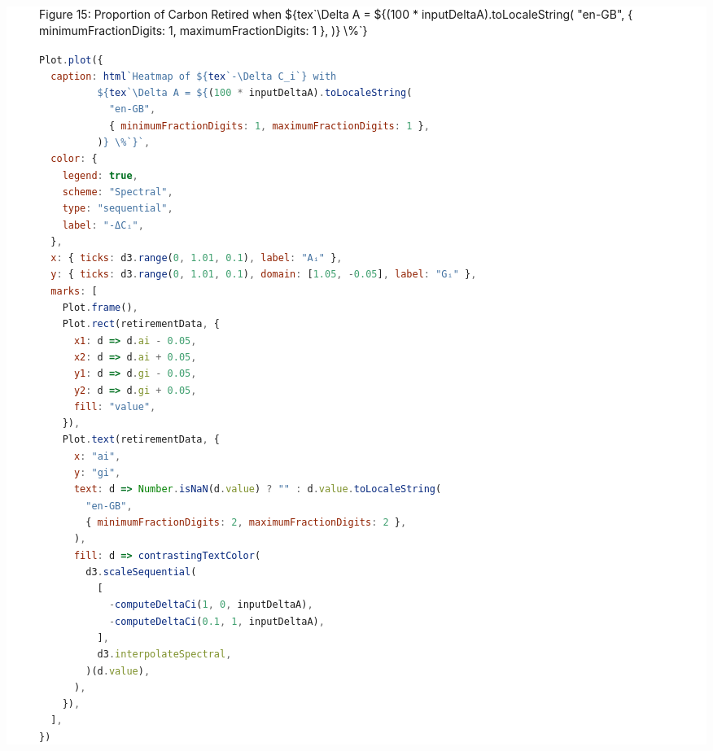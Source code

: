 <figure id="figure-15" class="u-center">
<figcaption>Figure&nbsp;15: Proportion of Carbon Retired
  when&nbsp;${tex`\Delta A = ${(100 * inputDeltaA).toLocaleString(
    "en-GB",
    { minimumFractionDigits: 1, maximumFractionDigits: 1 },
  )} \%`}</figcaption>

```js
Plot.plot({
  caption: html`Heatmap of ${tex`-\Delta C_i`} with
          ${tex`\Delta A = ${(100 * inputDeltaA).toLocaleString(
            "en-GB",
            { minimumFractionDigits: 1, maximumFractionDigits: 1 },
          )} \%`}`,
  color: {
    legend: true,
    scheme: "Spectral",
    type: "sequential",
    label: "-ΔCᵢ",
  },
  x: { ticks: d3.range(0, 1.01, 0.1), label: "Aᵢ" },
  y: { ticks: d3.range(0, 1.01, 0.1), domain: [1.05, -0.05], label: "Gᵢ" },
  marks: [
    Plot.frame(),
    Plot.rect(retirementData, {
      x1: d => d.ai - 0.05,
      x2: d => d.ai + 0.05,
      y1: d => d.gi - 0.05,
      y2: d => d.gi + 0.05,
      fill: "value",
    }),
    Plot.text(retirementData, {
      x: "ai",
      y: "gi",
      text: d => Number.isNaN(d.value) ? "" : d.value.toLocaleString(
        "en-GB",
        { minimumFractionDigits: 2, maximumFractionDigits: 2 },
      ),
      fill: d => contrastingTextColor(
        d3.scaleSequential(
          [
            -computeDeltaCi(1, 0, inputDeltaA),
            -computeDeltaCi(0.1, 1, inputDeltaA),
          ],
          d3.interpolateSpectral,
        )(d.value),
      ),
    }),
  ],
})
```


[^1]: Note the development of LP&nbsp;pricing functionality may be applicable.